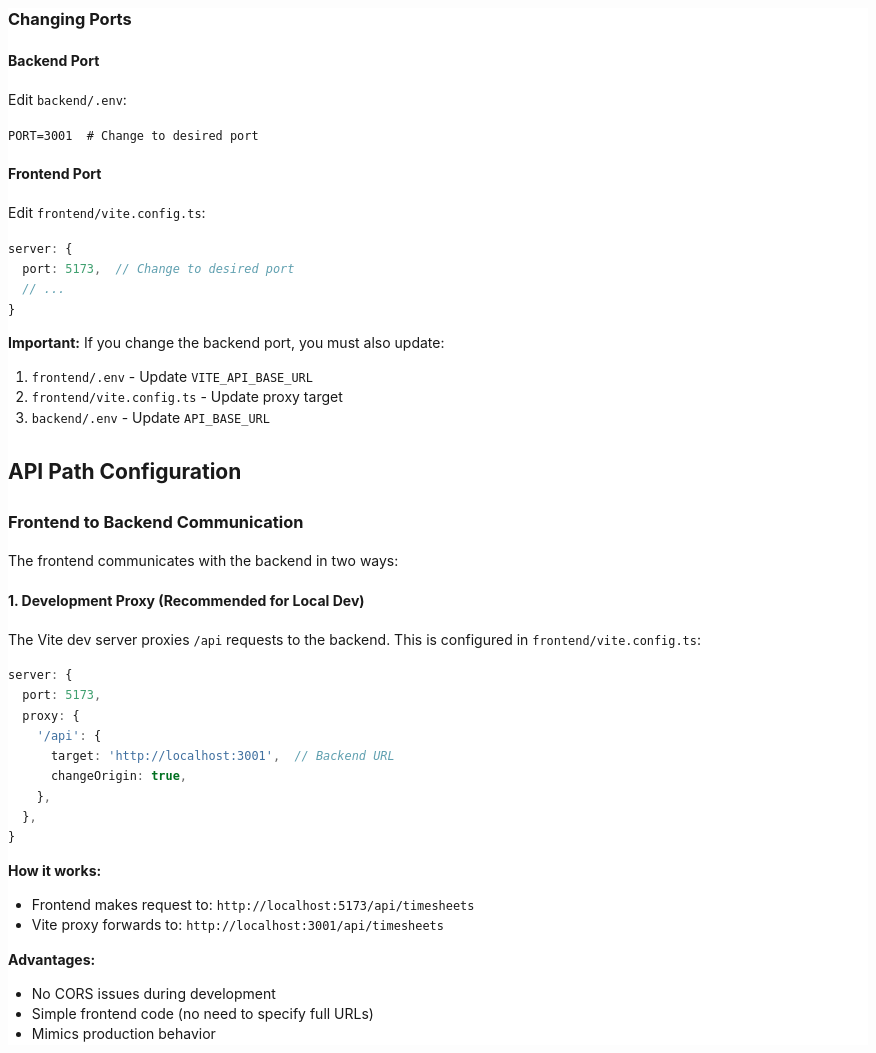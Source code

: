 ### Changing Ports

#### Backend Port
Edit `backend/.env`:
```env
PORT=3001  # Change to desired port
```

#### Frontend Port
Edit `frontend/vite.config.ts`:
```typescript
server: {
  port: 5173,  // Change to desired port
  // ...
}
```

**Important:** If you change the backend port, you must also update:
1. `frontend/.env` - Update `VITE_API_BASE_URL`
2. `frontend/vite.config.ts` - Update proxy target
3. `backend/.env` - Update `API_BASE_URL`

## API Path Configuration

### Frontend to Backend Communication

The frontend communicates with the backend in two ways:

#### 1. Development Proxy (Recommended for Local Dev)

The Vite dev server proxies `/api` requests to the backend. This is configured in `frontend/vite.config.ts`:

```typescript
server: {
  port: 5173,
  proxy: {
    '/api': {
      target: 'http://localhost:3001',  // Backend URL
      changeOrigin: true,
    },
  },
}
```

**How it works:**
- Frontend makes request to: `http://localhost:5173/api/timesheets`
- Vite proxy forwards to: `http://localhost:3001/api/timesheets`

**Advantages:**
- No CORS issues during development
- Simple frontend code (no need to specify full URLs)
- Mimics production behavior
